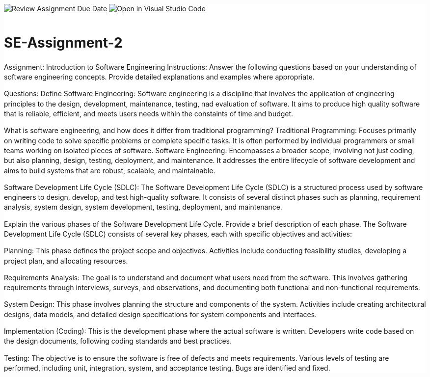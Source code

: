 [![Review Assignment Due Date](https://classroom.github.com/assets/deadline-readme-button-24ddc0f5d75046c5622901739e7c5dd533143b0c8e959d652212380cedb1ea36.svg)](https://classroom.github.com/a/-ucQIGTc)
[![Open in Visual Studio Code](https://classroom.github.com/assets/open-in-vscode-718a45dd9cf7e7f842a935f5ebbe5719a5e09af4491e668f4dbf3b35d5cca122.svg)](https://classroom.github.com/online_ide?assignment_repo_id=15255974&assignment_repo_type=AssignmentRepo)

# SE-Assignment-2

Assignment: Introduction to Software Engineering
Instructions:
Answer the following questions based on your understanding of software engineering concepts. Provide detailed explanations and examples where appropriate.

Questions:
Define Software Engineering:
Software engineering is a discipline that involves the application of engineering principles to the design, development, maintenance, testing, nad evaluation of software. It aims to produce high quality software that is reliable, efficient, and meets users needs within the constaints of time and budget.

What is software engineering, and how does it differ from traditional programming?
Traditional Programming: Focuses primarily on writing code to solve specific problems or complete specific tasks. It is often performed by individual programmers or small teams working on isolated pieces of software.
Software Engineering: Encompasses a broader scope, involving not just coding, but also planning, design, testing, deployment, and maintenance. It addresses the entire lifecycle of software development and aims to build systems that are robust, scalable, and maintainable.

Software Development Life Cycle (SDLC):
The Software Development Life Cycle (SDLC) is a structured process used by software engineers to design, develop, and test high-quality software. It consists of several distinct phases such as planning, requirement analysis, system design, system development, testing, deployment, and maintenance.

Explain the various phases of the Software Development Life Cycle. Provide a brief description of each phase.
The Software Development Life Cycle (SDLC) consists of several key phases, each with specific objectives and activities:

Planning: This phase defines the project scope and objectives. Activities include conducting feasibility studies, developing a project plan, and allocating resources.

Requirements Analysis: The goal is to understand and document what users need from the software. This involves gathering requirements through interviews, surveys, and observations, and documenting both functional and non-functional requirements.

System Design: This phase involves planning the structure and components of the system. Activities include creating architectural designs, data models, and detailed design specifications for system components and interfaces.

Implementation (Coding): This is the development phase where the actual software is written. Developers write code based on the design documents, following coding standards and best practices.

Testing: The objective is to ensure the software is free of defects and meets requirements. Various levels of testing are performed, including unit, integration, system, and acceptance testing. Bugs are identified and fixed.
